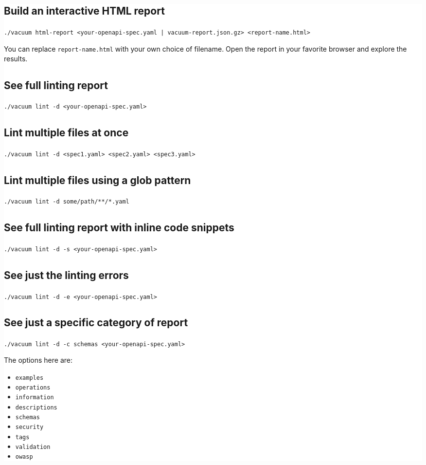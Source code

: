 ## Build an interactive HTML report 

```
./vacuum html-report <your-openapi-spec.yaml | vacuum-report.json.gz> <report-name.html>
```

You can replace `report-name.html` with your own choice of filename. Open the report
in your favorite browser and explore the results. 


## See full linting report 

```
./vacuum lint -d <your-openapi-spec.yaml>
```


## Lint multiple files at once

```
./vacuum lint -d <spec1.yaml> <spec2.yaml> <spec3.yaml>
```

## Lint multiple files using a glob pattern

```
./vacuum lint -d some/path/**/*.yaml
```

## See full linting report with inline code snippets

```
./vacuum lint -d -s <your-openapi-spec.yaml>
```

## See just the linting errors

```
./vacuum lint -d -e <your-openapi-spec.yaml>
```

## See just a specific category of report


```
./vacuum lint -d -c schemas <your-openapi-spec.yaml>
```

The options here are:

- `examples`
- `operations`
- `information`
- `descriptions`
- `schemas`
- `security`
- `tags`
- `validation`
- `owasp`
